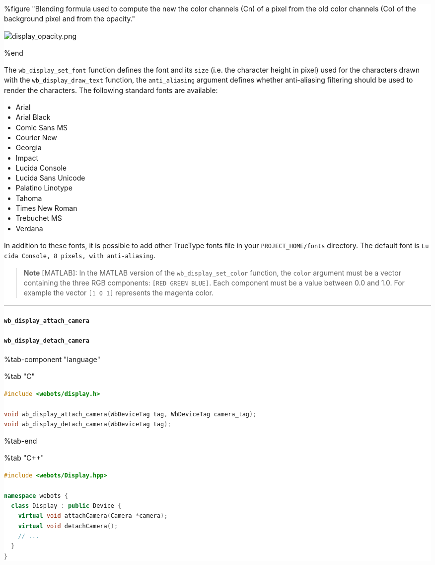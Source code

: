 %figure "Blending formula used to compute the new the color channels (Cn) of a pixel from the old color channels (Co) of the background pixel and from the opacity."

![display_opacity.png](images/display_opacity.png)

%end

The `wb_display_set_font` function defines the font and its `size` (i.e. the character height in pixel) used for the characters drawn with the `wb_display_draw_text` function, the `anti_aliasing` argument defines whether anti-aliasing filtering should be used to render the characters.
The following standard fonts are available:

- Arial
-  Arial Black
-  Comic Sans MS
-  Courier New
-  Georgia
-  Impact
-  Lucida Console
-  Lucida Sans Unicode
-  Palatino Linotype
-  Tahoma
-  Times New Roman
-  Trebuchet MS
-  Verdana

In addition to these fonts, it is possible to add other TrueType fonts file in your `PROJECT_HOME/fonts` directory.
The default font is `Lucida Console, 8 pixels, with anti-aliasing`.

> **Note** [MATLAB]: In the MATLAB version of the `wb_display_set_color` function, the `color` argument must be a vector containing the three RGB components: `[RED GREEN BLUE]`.
Each component must be a value between 0.0 and 1.0.
For example the vector `[1 0 1]` represents the magenta color.

---

#### `wb_display_attach_camera`
#### `wb_display_detach_camera`

%tab-component "language"

%tab "C"

```c
#include <webots/display.h>

void wb_display_attach_camera(WbDeviceTag tag, WbDeviceTag camera_tag);
void wb_display_detach_camera(WbDeviceTag tag);
```

%tab-end

%tab "C++"

```cpp
#include <webots/Display.hpp>

namespace webots {
  class Display : public Device {
    virtual void attachCamera(Camera *camera);
    virtual void detachCamera();
    // ...
  }
}
```
